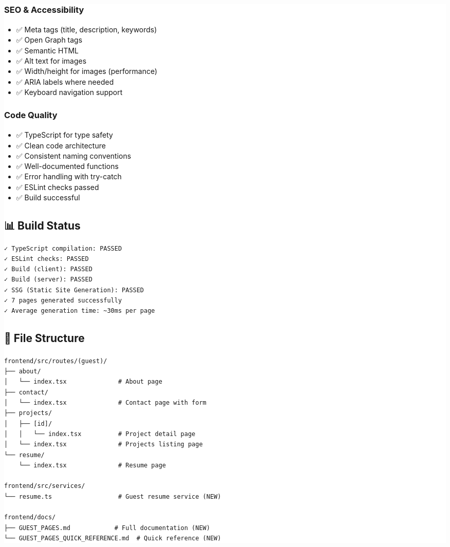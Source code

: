 ### SEO & Accessibility

- ✅ Meta tags (title, description, keywords)
- ✅ Open Graph tags
- ✅ Semantic HTML
- ✅ Alt text for images
- ✅ Width/height for images (performance)
- ✅ ARIA labels where needed
- ✅ Keyboard navigation support

### Code Quality

- ✅ TypeScript for type safety
- ✅ Clean code architecture
- ✅ Consistent naming conventions
- ✅ Well-documented functions
- ✅ Error handling with try-catch
- ✅ ESLint checks passed
- ✅ Build successful

## 📊 Build Status

```
✓ TypeScript compilation: PASSED
✓ ESLint checks: PASSED
✓ Build (client): PASSED
✓ Build (server): PASSED
✓ SSG (Static Site Generation): PASSED
✓ 7 pages generated successfully
✓ Average generation time: ~30ms per page
```

## 📁 File Structure

```
frontend/src/routes/(guest)/
├── about/
│   └── index.tsx              # About page
├── contact/
│   └── index.tsx              # Contact page with form
├── projects/
│   ├── [id]/
│   │   └── index.tsx          # Project detail page
│   └── index.tsx              # Projects listing page
└── resume/
    └── index.tsx              # Resume page

frontend/src/services/
└── resume.ts                  # Guest resume service (NEW)

frontend/docs/
├── GUEST_PAGES.md            # Full documentation (NEW)
└── GUEST_PAGES_QUICK_REFERENCE.md  # Quick reference (NEW)
```
